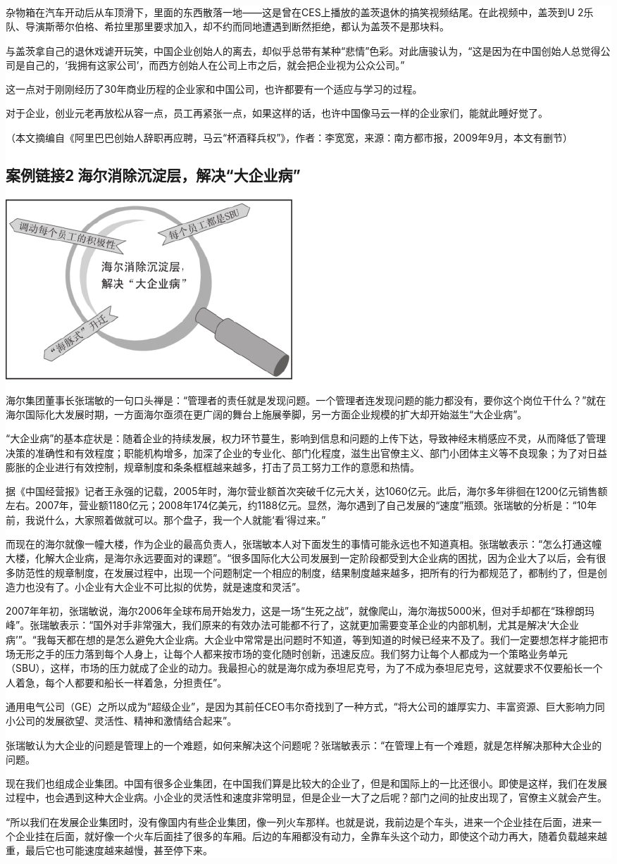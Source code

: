 杂物箱在汽车开动后从车顶滑下，里面的东西散落一地——这是曾在CES上播放的盖茨退休的搞笑视频结尾。在此视频中，盖茨到U 2乐队、导演斯蒂尔伯格、希拉里那里要求加入，却不约而同地遭遇到断然拒绝，都认为盖茨不是那块料。

与盖茨拿自己的退休戏谑开玩笑，中国企业创始人的离去，却似乎总带有某种“悲情”色彩。对此唐骏认为，“这是因为在中国创始人总觉得公司是自己的，‘我拥有这家公司’，而西方创始人在公司上市之后，就会把企业视为公众公司。”

这一点对于刚刚经历了30年商业历程的企业家和中国公司，也许都要有一个适应与学习的过程。

对于企业，创业元老再放松从容一点，员工再紧张一点，如果这样的话，也许中国像马云一样的企业家们，能就此睡好觉了。

（本文摘编自《阿里巴巴创始人辞职再应聘，马云“杯酒释兵权”》，作者：李宽宽，来源：南方都市报，2009年9月，本文有删节）


## 案例链接2 海尔消除沉淀层，解决“大企业病”


![picture](images/002-images/Figure-0045-01.jpg)


海尔集团董事长张瑞敏的一句口头禅是：“管理者的责任就是发现问题。一个管理者连发现问题的能力都没有，要你这个岗位干什么？”就在海尔国际化大发展时期，一方面海尔亟须在更广阔的舞台上施展拳脚，另一方面企业规模的扩大却开始滋生“大企业病”。

“大企业病”的基本症状是：随着企业的持续发展，权力环节蔓生，影响到信息和问题的上传下达，导致神经末梢感应不灵，从而降低了管理决策的准确性和有效程度；职能机构增多，加深了企业的专业化、部门化程度，滋生出官僚主义、部门小团体主义等不良现象；为了对日益膨胀的企业进行有效控制，规章制度和条条框框越来越多，打击了员工努力工作的意愿和热情。

据《中国经营报》记者王永强的记载，2005年时，海尔营业额首次突破千亿元大关，达1060亿元。此后，海尔多年徘徊在1200亿元销售额左右。2007年，营业额1180亿元；2008年174亿美元，约1188亿元。显然，海尔遇到了自己发展的“速度”瓶颈。张瑞敏的分析是：“10年前，我说什么，大家照着做就可以。那个盘子，我一个人就能‘看’得过来。”

而现在的海尔就像一幢大楼，作为企业的最高负责人，张瑞敏本人对下面发生的事情可能永远也不知道真相。张瑞敏表示：“怎么打通这幢大楼，化解大企业病，是海尔永远要面对的课题”。“很多国际化大公司发展到一定阶段都受到大企业病的困扰，因为企业大了以后，会有很多防范性的规章制度，在发展过程中，出现一个问题制定一个相应的制度，结果制度越来越多，把所有的行为都规范了，都制约了，但是创造力也没有了。小企业有大企业不可比拟的优势，就是速度和灵活”。

2007年年初，张瑞敏说，海尔2006年全球布局开始发力，这是一场“生死之战”，就像爬山，海尔海拔5000米，但对手却都在“珠穆朗玛峰”。张瑞敏表示：“国外对手非常强大，我们原来的有效办法可能都不行了，这就更加需要变革企业的内部机制，尤其是解决‘大企业病’”。“我每天都在想的是怎么避免大企业病。大企业中常常是出问题时不知道，等到知道的时候已经来不及了。我们一定要想怎样才能把市场无形之手的压力落到每个人身上，让每个人都来按市场的变化随时创新，迅速反应。我们努力让每个人都成为一个策略业务单元（SBU），这样，市场的压力就成了企业的动力。我最担心的就是海尔成为泰坦尼克号，为了不成为泰坦尼克号，这就要求不仅要船长一个人着急，每个人都要和船长一样着急，分担责任”。

通用电气公司（GE）之所以成为“超级企业”，是因为其前任CEO韦尔奇找到了一种方式，“将大公司的雄厚实力、丰富资源、巨大影响力同小公司的发展欲望、灵活性、精神和激情结合起来”。

张瑞敏认为大企业的问题是管理上的一个难题，如何来解决这个问题呢？张瑞敏表示：“在管理上有一个难题，就是怎样解决那种大企业的问题。

现在我们也组成企业集团。中国有很多企业集团，在中国我们算是比较大的企业了，但是和国际上的一比还很小。即使是这样，我们在发展过程中，也会遇到这种大企业病。小企业的灵活性和速度非常明显，但是企业一大了之后呢？部门之间的扯皮出现了，官僚主义就会产生。

“所以我们在发展企业集团时，没有像国内有些企业集团，像一列火车那样。也就是说，我前边是个车头，进来一个企业挂在后面，进来一个企业挂在后面，就好像一个火车后面挂了很多的车厢。后边的车厢都没有动力，全靠车头这个动力，即使这个动力再大，随着负载越来越重，最后它也可能速度越来越慢，甚至停下来。

